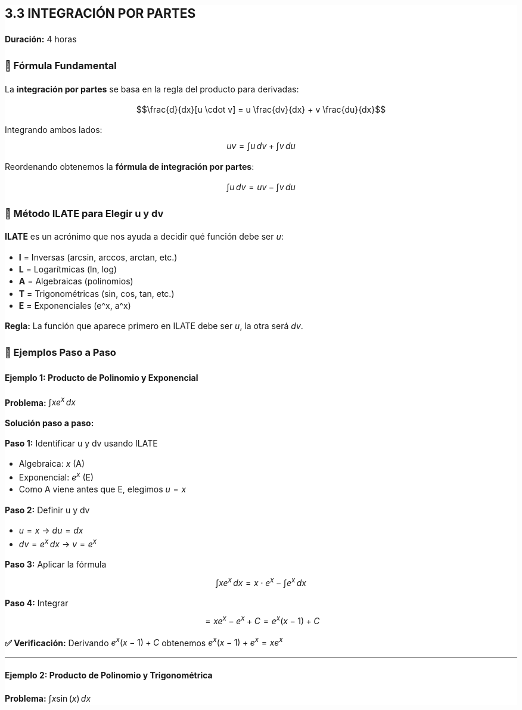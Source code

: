
## 3.3 INTEGRACIÓN POR PARTES
**Duración:** 4 horas

### 📖 Fórmula Fundamental

La **integración por partes** se basa en la regla del producto para derivadas:

$$\frac{d}{dx}[u \cdot v] = u \frac{dv}{dx} + v \frac{du}{dx}$$

Integrando ambos lados:
$$uv = \int u \, dv + \int v \, du$$

Reordenando obtenemos la **fórmula de integración por partes**:

$$\int u \, dv = uv - \int v \, du$$

### 🎯 Método ILATE para Elegir u y dv

**ILATE** es un acrónimo que nos ayuda a decidir qué función debe ser $u$:

- **I** = Inversas (arcsin, arccos, arctan, etc.)
- **L** = Logarítmicas (ln, log)
- **A** = Algebraicas (polinomios)
- **T** = Trigonométricas (sin, cos, tan, etc.)
- **E** = Exponenciales (e^x, a^x)

**Regla:** La función que aparece primero en ILATE debe ser $u$, la otra será $dv$.

### 📝 Ejemplos Paso a Paso

#### Ejemplo 1: Producto de Polinomio y Exponencial
**Problema:** $\int x e^x \, dx$

**Solución paso a paso:**

**Paso 1:** Identificar u y dv usando ILATE
- Algebraica: $x$ (A)
- Exponencial: $e^x$ (E)
- Como A viene antes que E, elegimos $u = x$

**Paso 2:** Definir u y dv
- $u = x$ → $du = dx$
- $dv = e^x \, dx$ → $v = e^x$

**Paso 3:** Aplicar la fórmula
$$\int x e^x \, dx = x \cdot e^x - \int e^x \, dx$$

**Paso 4:** Integrar
$$= x e^x - e^x + C = e^x(x - 1) + C$$

**✅ Verificación:** Derivando $e^x(x - 1) + C$ obtenemos $e^x(x - 1) + e^x = x e^x$

---

#### Ejemplo 2: Producto de Polinomio y Trigonométrica
**Problema:** $\int x \sin(x) \, dx$
